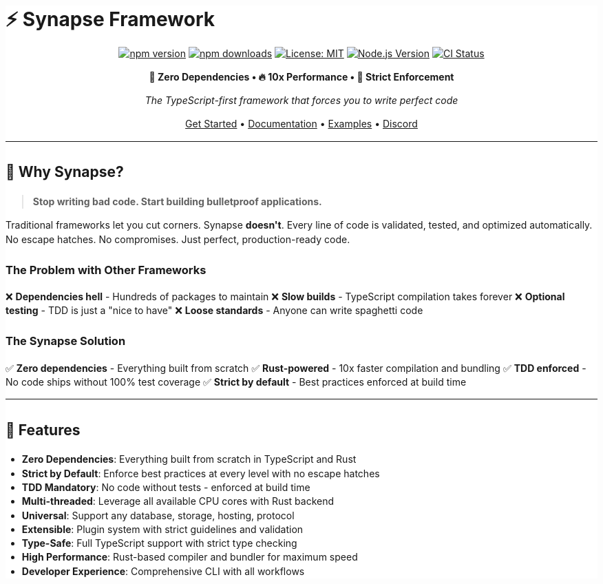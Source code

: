 # ⚡ Synapse Framework

<div align="center">

[![npm version](https://img.shields.io/npm/v/synapse-framework-cli.svg?style=flat-square)](https://www.npmjs.com/package/synapse-framework-cli)
[![npm downloads](https://img.shields.io/npm/dm/synapse-framework-cli.svg?style=flat-square)](https://www.npmjs.com/package/synapse-framework-cli)
[![License: MIT](https://img.shields.io/badge/License-MIT-yellow.svg?style=flat-square)](https://opensource.org/licenses/MIT)
[![Node.js Version](https://img.shields.io/node/v/synapse-framework-cli.svg?style=flat-square)](https://nodejs.org)
[![CI Status](https://img.shields.io/github/actions/workflow/status/synapse-framework/synapse/ci.yml?style=flat-square)](https://github.com/synapse-framework/synapse/actions)

**🚀 Zero Dependencies • 🔥 10x Performance • 💎 Strict Enforcement**

*The TypeScript-first framework that forces you to write perfect code*

[Get Started](#-quick-start) • [Documentation](https://docs.synapse.dev) • [Examples](#-usage) • [Discord](https://discord.gg/synapse)

</div>

---

## 🌟 Why Synapse?

> **Stop writing bad code. Start building bulletproof applications.**

Traditional frameworks let you cut corners. Synapse **doesn't**. Every line of code is validated, tested, and optimized automatically. No escape hatches. No compromises. Just perfect, production-ready code.

### The Problem with Other Frameworks

❌ **Dependencies hell** - Hundreds of packages to maintain
❌ **Slow builds** - TypeScript compilation takes forever
❌ **Optional testing** - TDD is just a "nice to have"
❌ **Loose standards** - Anyone can write spaghetti code

### The Synapse Solution

✅ **Zero dependencies** - Everything built from scratch
✅ **Rust-powered** - 10x faster compilation and bundling
✅ **TDD enforced** - No code ships without 100% test coverage
✅ **Strict by default** - Best practices enforced at build time

---

## 🚀 Features

- **Zero Dependencies**: Everything built from scratch in TypeScript and Rust
- **Strict by Default**: Enforce best practices at every level with no escape hatches
- **TDD Mandatory**: No code without tests - enforced at build time
- **Multi-threaded**: Leverage all available CPU cores with Rust backend
- **Universal**: Support any database, storage, hosting, protocol
- **Extensible**: Plugin system with strict guidelines and validation
- **Type-Safe**: Full TypeScript support with strict type checking
- **High Performance**: Rust-based compiler and bundler for maximum speed
- **Developer Experience**: Comprehensive CLI with all workflows
